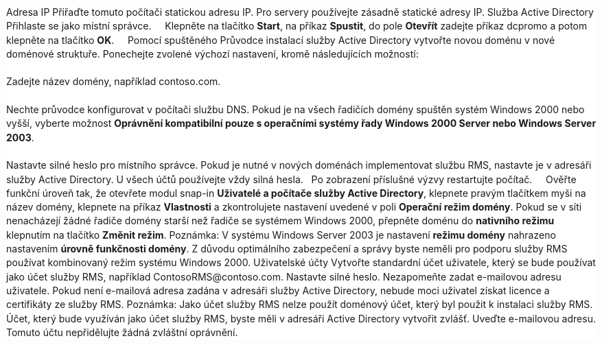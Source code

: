 <tr class="odd">
<td style="border:1px solid black;">Adresa IP</td>
<td style="border:1px solid black;">Přiřaďte tomuto počítači statickou adresu IP.</td>
<td style="border:1px solid black;">Pro servery používejte zásadně statické adresy IP.</td>
</tr>
<tr class="even">
<td style="border:1px solid black;">Služba Active Directory</td>
<td style="border:1px solid black;">Přihlaste se jako místní správce.</td>
<td style="border:1px solid black;"> </td>
</tr>
<tr class="odd">
<td style="border:1px solid black;"> </td>
<td style="border:1px solid black;">Klepněte na tlačítko <strong>Start</strong>, na příkaz <strong>Spustit</strong>, do pole <strong>Otevřít</strong> zadejte příkaz dcpromo a potom klepněte na tlačítko <strong>OK</strong>.</td>
<td style="border:1px solid black;"> </td>
</tr>
<tr class="even">
<td style="border:1px solid black;"> </td>
<td style="border:1px solid black;">Pomocí spuštěného Průvodce instalací služby Active Directory vytvořte novou doménu v nové doménové struktuře. Ponechejte zvolené výchozí nastavení, kromě následujících možností:
<br/><br/>
Zadejte název domény, například contoso.com.
<br/><br/>
Nechte průvodce konfigurovat v počítači službu DNS.
Pokud je na všech řadičích domény spuštěn systém Windows 2000 nebo vyšší, vyberte možnost <strong>Oprávnění kompatibilní pouze s operačními systémy řady Windows 2000 Server nebo Windows Server 2003</strong>.
<br/><br/>
Nastavte silné heslo pro místního správce.</td>
<td style="border:1px solid black;">Pokud je nutné v nových doménách implementovat službu RMS, nastavte je v adresáři služby Active Directory.
U všech účtů používejte vždy silná hesla.</td>
</tr>
<tr class="odd">
<td style="border:1px solid black;"> </td>
<td style="border:1px solid black;">Po zobrazení příslušné výzvy restartujte počítač.</td>
<td style="border:1px solid black;"> </td>
</tr>
<tr class="even">
<td style="border:1px solid black;"> </td>
<td style="border:1px solid black;">Ověřte funkční úroveň tak, že otevřete modul snap-in <strong>Uživatelé a počítače služby Active Directory</strong>, klepnete pravým tlačítkem myši na název domény, klepnete na příkaz <strong>Vlastnosti</strong> a zkontrolujete nastavení uvedené v poli <strong>Operační režim domény</strong>. Pokud se v síti nenacházejí žádné řadiče domény starší než řadiče se systémem Windows 2000, přepněte doménu do <strong>nativního režimu</strong> klepnutím na tlačítko <strong>Změnit režim</strong>.
Poznámka: V systému Windows Server 2003 je nastavení <strong>režimu domény</strong> nahrazeno nastavením <strong>úrovně funkčnosti domény</strong>.</td>
<td style="border:1px solid black;">Z důvodu optimálního zabezpečení a správy byste neměli pro podporu služby RMS používat kombinovaný režim systému Windows 2000.</td>
</tr>
<tr class="odd">
<td style="border:1px solid black;">Uživatelské účty</td>
<td style="border:1px solid black;">Vytvořte standardní účet uživatele, který se bude používat jako účet služby RMS, například ContosoRMS@contoso.com. Nastavte silné heslo. Nezapomeňte zadat e-mailovou adresu uživatele. Pokud není e-mailová adresa zadána v adresáři služby Active Directory, nebude moci uživatel získat licence a certifikáty ze služby RMS.
Poznámka: Jako účet služby RMS nelze použít doménový účet, který byl použit k instalaci služby RMS.</td>
<td style="border:1px solid black;">Účet, který bude využíván jako účet služby RMS, byste měli v adresáři Active Directory vytvořit zvlášť. Uveďte e-mailovou adresu. Tomuto účtu nepřidělujte žádná zvláštní oprávnění.</td>